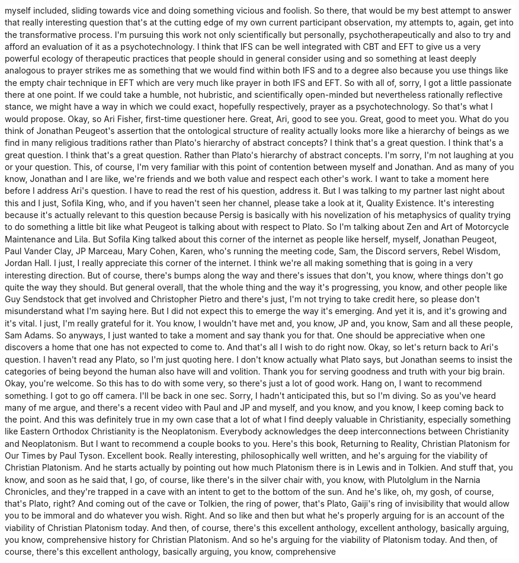 myself included, sliding towards vice and doing something vicious and foolish. So there, that would be my best attempt to answer that really interesting question that's at the cutting edge of my own current participant observation, my attempts to, again, get into the transformative process. I'm pursuing this work not only scientifically but personally, psychotherapeutically and also to try and afford an evaluation of it as a psychotechnology. I think that IFS can be well integrated with CBT and EFT to give us a very powerful ecology of therapeutic practices that people should in general consider using and so something at least deeply analogous to prayer strikes me as something that we would find within both IFS and to a degree also because you use things like the empty chair technique in EFT which are very much like prayer in both IFS and EFT. So with all of, sorry, I got a little passionate there at one point. If we could take a humble, not hubristic, and scientifically open-minded but nevertheless rationally reflective stance, we might have a way in which we could exact, hopefully respectively, prayer as a psychotechnology. So that's what I would propose. Okay, so Ari Fisher, first-time questioner here. Great, Ari, good to see you. Great, good to meet you. What do you think of Jonathan Peugeot's assertion that the ontological structure of reality actually looks more like a hierarchy of beings as we find in many religious traditions rather than Plato's hierarchy of abstract concepts? I think that's a great question. I think that's a great question. I think that's a great question. Rather than Plato's hierarchy of abstract concepts. I'm sorry, I'm not laughing at you or your question. This, of course, I'm very familiar with this point of contention between myself and Jonathan. And as many of you know, Jonathan and I are like, we're friends and we both value and respect each other's work. I want to take a moment here before I address Ari's question. I have to read the rest of his question, address it. But I was talking to my partner last night about this and I just, Sofila King, who, and if you haven't seen her channel, please take a look at it, Quality Existence. It's interesting because it's actually relevant to this question because Persig is basically with his novelization of his metaphysics of quality trying to do something a little bit like what Peugeot is talking about with respect to Plato. So I'm talking about Zen and Art of Motorcycle Maintenance and Lila. But Sofila King talked about this corner of the internet as people like herself, myself, Jonathan Peugeot, Paul Vander Clay, JP Marceau, Mary Cohen, Karen, who's running the meeting code, Sam, the Discord servers, Rebel Wisdom, Jordan Hall. I just, I really appreciate this corner of the internet. I think we're all making something that is going in a very interesting direction. But of course, there's bumps along the way and there's issues that don't, you know, where things don't go quite the way they should. But general overall, that the whole thing and the way it's progressing, you know, and other people like Guy Sendstock that get involved and Christopher Pietro and there's just, I'm not trying to take credit here, so please don't misunderstand what I'm saying here. But I did not expect this to emerge the way it's emerging. And yet it is, and it's growing and it's vital. I just, I'm really grateful for it. You know, I wouldn't have met and, you know, JP and, you know, Sam and all these people, Sam Adams. So anyways, I just wanted to take a moment and say thank you for that. One should be appreciative when one discovers a home that one has not expected to come to. And that's all I wish to do right now. Okay, so let's return back to Ari's question. I haven't read any Plato, so I'm just quoting here. I don't know actually what Plato says, but Jonathan seems to insist the categories of being beyond the human also have will and volition. Thank you for serving goodness and truth with your big brain. Okay, you're welcome. So this has to do with some very, so there's just a lot of good work. Hang on, I want to recommend something. I got to go off camera. I'll be back in one sec. Sorry, I hadn't anticipated this, but so I'm diving. So as you've heard many of me argue, and there's a recent video with Paul and JP and myself, and you know, and you know, I keep coming back to the point. And this was definitely true in my own case that a lot of what I find deeply valuable in Christianity, especially something like Eastern Orthodox Christianity is the Neoplatonism. Everybody acknowledges the deep interconnections between Christianity and Neoplatonism. But I want to recommend a couple books to you. Here's this book, Returning to Reality, Christian Platonism for Our Times by Paul Tyson. Excellent book. Really interesting, philosophically well written, and he's arguing for the viability of Christian Platonism. And he starts actually by pointing out how much Platonism there is in Lewis and in Tolkien. And stuff that, you know, and soon as he said that, I go, of course, like there's in the silver chair with, you know, with Plutolglum in the Narnia Chronicles, and they're trapped in a cave with an intent to get to the bottom of the sun. And he's like, oh, my gosh, of course, that's Plato, right? And coming out of the cave or Tolkien, the ring of power, that's Plato, Gaiji's ring of invisibility that would allow you to be immoral and do whatever you wish. Right. And so like and then but what he's properly arguing for is an account of the viability of Christian Platonism today. And then, of course, there's this excellent anthology, excellent anthology, basically arguing, you know, comprehensive history for Christian Platonism. And so he's arguing for the viability of Platonism today. And then, of course, there's this excellent anthology, basically arguing, you know, comprehensive